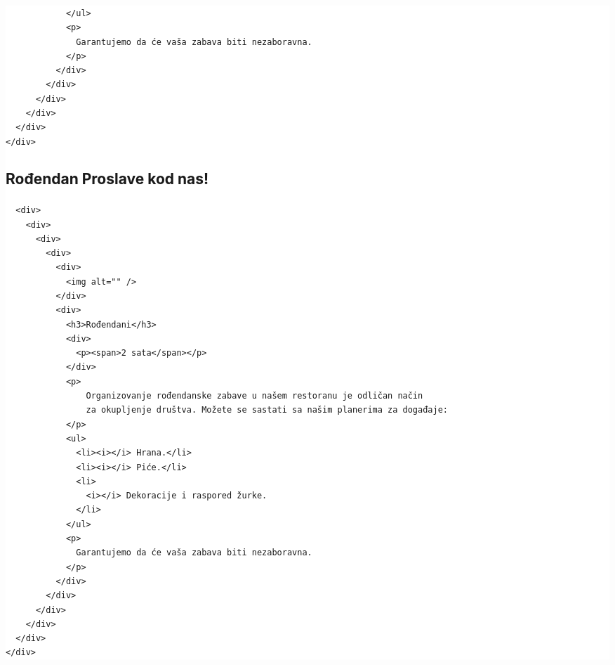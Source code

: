                 </ul>
                <p>
                  Garantujemo da će vaša zabava biti nezaboravna.
                </p>
              </div>
            </div>
          </div>
        </div>
      </div>
    </div>
  </section>
  

  
<section>
    <div>
      <div>
        <h2>Rođendan <span>Proslave</span> kod nas!</h2>
      </div>
  
      <div>
        <div>
          <div>
            <div>
              <div>
                <img alt="" />
              </div>
              <div>
                <h3>Rođendani</h3>
                <div>
                  <p><span>2 sata</span></p>
                </div>
                <p>
                    Organizovanje rođendanske zabave u našem restoranu je odličan način
                    za okupljenje društva. Možete se sastati sa našim planerima za događaje:
                </p>
                <ul>
                  <li><i></i> Hrana.</li>
                  <li><i></i> Piće.</li>
                  <li>
                    <i></i> Dekoracije i raspored žurke.
                  </li>
                </ul>
                <p>
                  Garantujemo da će vaša zabava biti nezaboravna.
                </p>
              </div>
            </div>
          </div>
        </div>
      </div>
    </div>
  </section>
  